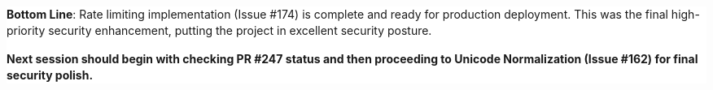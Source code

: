 **Bottom Line**: Rate limiting implementation (Issue #174) is complete and ready for production deployment. This was the final high-priority security enhancement, putting the project in excellent security posture.

**Next session should begin with checking PR #247 status and then proceeding to Unicode Normalization (Issue #162) for final security polish.**